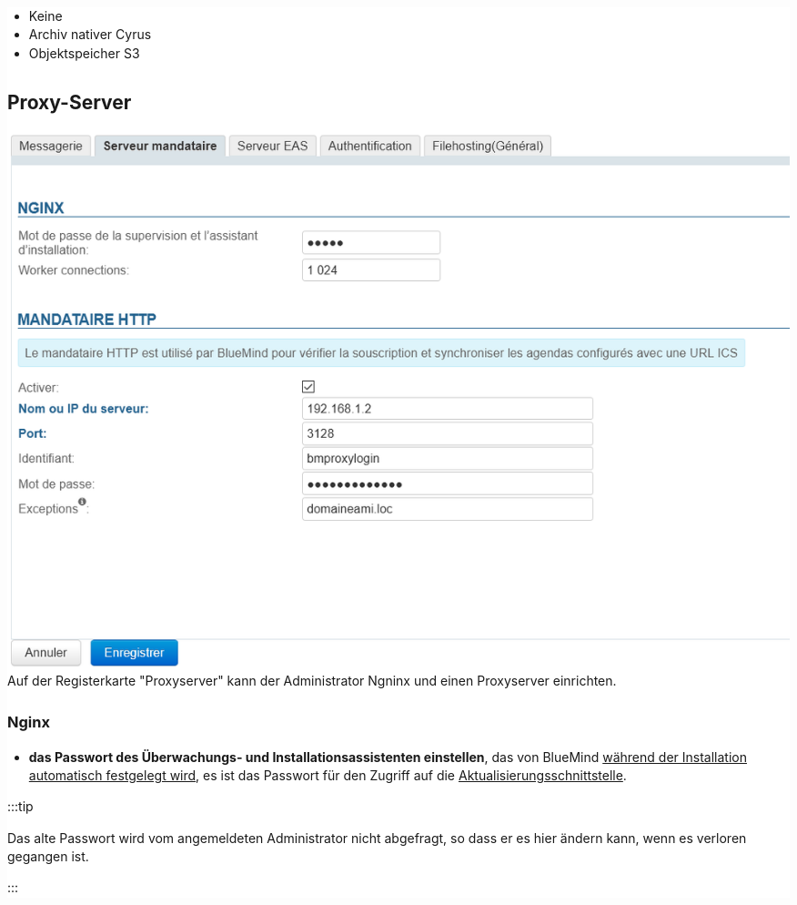 - Keine
- Archiv nativer Cyrus
- Objektspeicher S3


## Proxy-Server

![](../../attachments/57771321/66096470.png) Auf der Registerkarte "Proxyserver" kann der Administrator Ngninx und einen Proxyserver einrichten.

### Nginx

- **das Passwort des Überwachungs- und Installationsassistenten einstellen**, das von BlueMind [während der Installation automatisch festgelegt wird](../../Guide_d_installation/Configuration_post_installation.md), es ist das Passwort für den Zugriff auf die [Aktualisierungsschnittstelle](../../Guide_d_installation/Mise_a_jour_de_BlueMind.md).


:::tip

Das alte Passwort wird vom angemeldeten Administrator nicht abgefragt, so dass er es hier ändern kann, wenn es verloren gegangen ist.

:::
